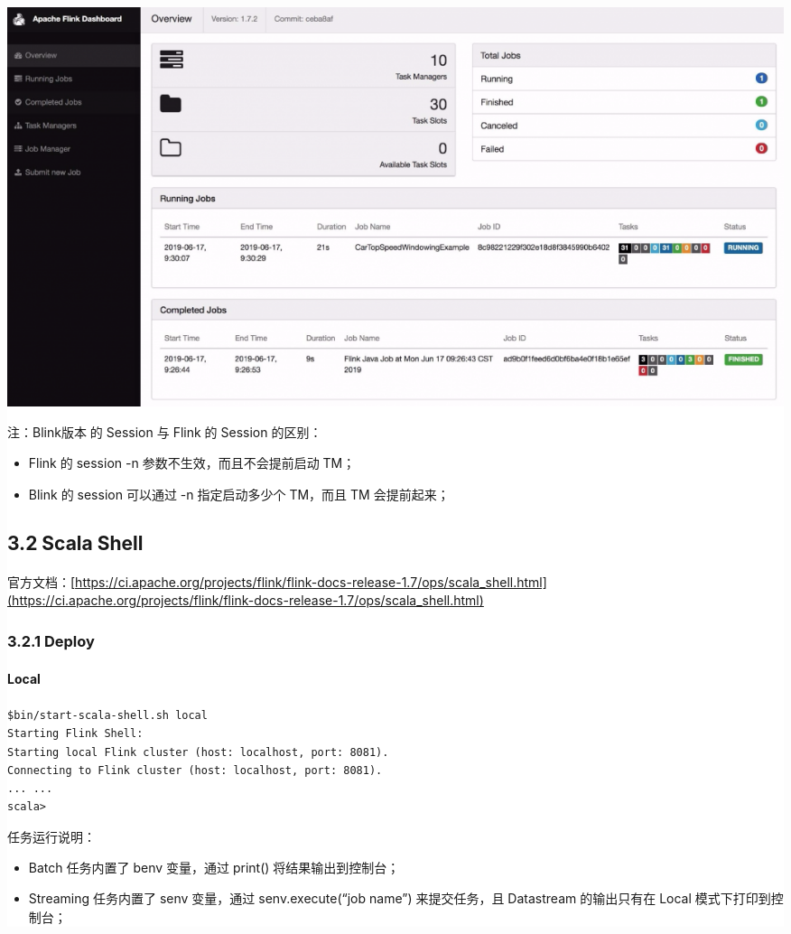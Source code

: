 ![](../../assets/images/Flink/attachments/Apache%20Flink%20零基础入门（5）：客户端操作_image_17.png)

注：Blink版本 的 Session 与 Flink 的 Session 的区别：

- Flink 的 session -n 参数不生效，而且不会提前启动 TM；

- Blink 的 session 可以通过 -n 指定启动多少个 TM，而且 TM 会提前起来；

## 3.2 Scala Shell

官方文档：[https://ci.apache.org/projects/flink/flink-docs-release-1.7/ops/scala_shell.html](https://ci.apache.org/projects/flink/flink-docs-release-1.7/ops/scala_shell.html)

### 3.2.1 Deploy

#### Local

```shell
$bin/start-scala-shell.sh local
Starting Flink Shell:
Starting local Flink cluster (host: localhost, port: 8081).
Connecting to Flink cluster (host: localhost, port: 8081).
... ...
scala>
```

任务运行说明：

- Batch 任务内置了 benv 变量，通过 print() 将结果输出到控制台；

- Streaming 任务内置了 senv 变量，通过 senv.execute(“job name”) 来提交任务，且 Datastream 的输出只有在 Local 模式下打印到控制台；
